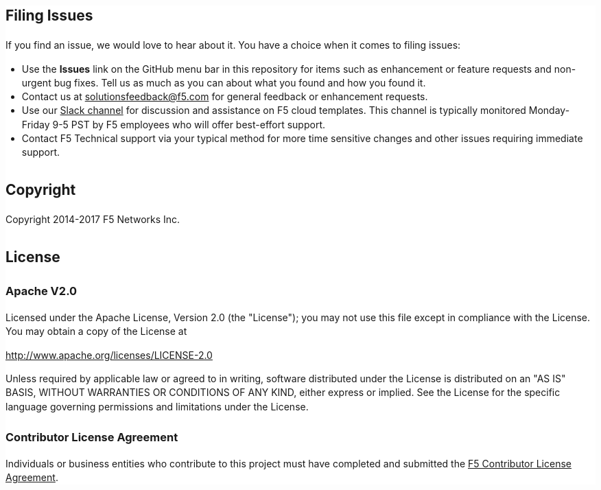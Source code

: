 


## Filing Issues
If you find an issue, we would love to hear about it. 
You have a choice when it comes to filing issues:
  - Use the **Issues** link on the GitHub menu bar in this repository for items such as enhancement or feature requests and non-urgent bug fixes. Tell us as much as you can about what you found and how you found it.
  - Contact us at [solutionsfeedback@f5.com](mailto:solutionsfeedback@f5.com?subject=GitHub%20Feedback) for general feedback or enhancement requests. 
  - Use our [Slack channel](https://f5cloudsolutions.herokuapp.com) for discussion and assistance on F5 cloud templates.  This channel is typically monitored Monday-Friday 9-5 PST by F5 employees who will offer best-effort support.
  - Contact F5 Technical support via your typical method for more time sensitive changes and other issues requiring immediate support.



## Copyright

Copyright 2014-2017 F5 Networks Inc.


## License


### Apache V2.0

Licensed under the Apache License, Version 2.0 (the "License"); you may not use
this file except in compliance with the License. You may obtain a copy of the
License at

http://www.apache.org/licenses/LICENSE-2.0

Unless required by applicable law or agreed to in writing, software
distributed under the License is distributed on an "AS IS" BASIS,
WITHOUT WARRANTIES OR CONDITIONS OF ANY KIND, either express or implied.
See the License for the specific language governing permissions and limitations
under the License.

### Contributor License Agreement

Individuals or business entities who contribute to this project must have
completed and submitted the [F5 Contributor License Agreement](http://f5-openstack-docs.readthedocs.io/en/latest/cla_landing.html).

